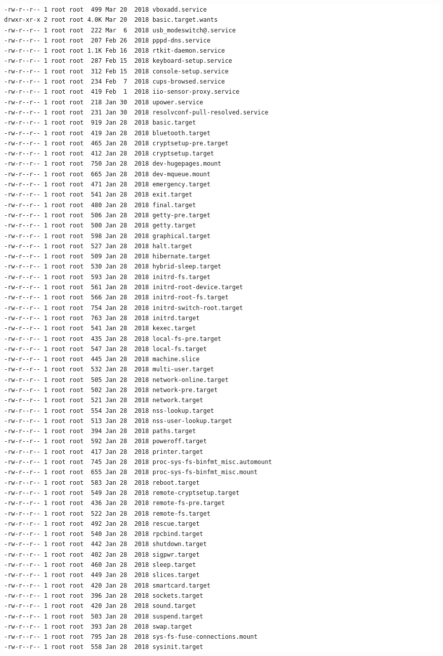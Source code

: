 ```
-rw-r--r-- 1 root root  499 Mar 20  2018 vboxadd.service
drwxr-xr-x 2 root root 4.0K Mar 20  2018 basic.target.wants
-rw-r--r-- 1 root root  222 Mar  6  2018 usb_modeswitch@.service
-rw-r--r-- 1 root root  207 Feb 26  2018 pppd-dns.service
-rw-r--r-- 1 root root 1.1K Feb 16  2018 rtkit-daemon.service
-rw-r--r-- 1 root root  287 Feb 15  2018 keyboard-setup.service
-rw-r--r-- 1 root root  312 Feb 15  2018 console-setup.service
-rw-r--r-- 1 root root  234 Feb  7  2018 cups-browsed.service
-rw-r--r-- 1 root root  419 Feb  1  2018 iio-sensor-proxy.service
-rw-r--r-- 1 root root  218 Jan 30  2018 upower.service
-rw-r--r-- 1 root root  231 Jan 30  2018 resolvconf-pull-resolved.service
-rw-r--r-- 1 root root  919 Jan 28  2018 basic.target
-rw-r--r-- 1 root root  419 Jan 28  2018 bluetooth.target
-rw-r--r-- 1 root root  465 Jan 28  2018 cryptsetup-pre.target
-rw-r--r-- 1 root root  412 Jan 28  2018 cryptsetup.target
-rw-r--r-- 1 root root  750 Jan 28  2018 dev-hugepages.mount
-rw-r--r-- 1 root root  665 Jan 28  2018 dev-mqueue.mount
-rw-r--r-- 1 root root  471 Jan 28  2018 emergency.target
-rw-r--r-- 1 root root  541 Jan 28  2018 exit.target
-rw-r--r-- 1 root root  480 Jan 28  2018 final.target
-rw-r--r-- 1 root root  506 Jan 28  2018 getty-pre.target
-rw-r--r-- 1 root root  500 Jan 28  2018 getty.target
-rw-r--r-- 1 root root  598 Jan 28  2018 graphical.target
-rw-r--r-- 1 root root  527 Jan 28  2018 halt.target
-rw-r--r-- 1 root root  509 Jan 28  2018 hibernate.target
-rw-r--r-- 1 root root  530 Jan 28  2018 hybrid-sleep.target
-rw-r--r-- 1 root root  593 Jan 28  2018 initrd-fs.target
-rw-r--r-- 1 root root  561 Jan 28  2018 initrd-root-device.target
-rw-r--r-- 1 root root  566 Jan 28  2018 initrd-root-fs.target
-rw-r--r-- 1 root root  754 Jan 28  2018 initrd-switch-root.target
-rw-r--r-- 1 root root  763 Jan 28  2018 initrd.target
-rw-r--r-- 1 root root  541 Jan 28  2018 kexec.target
-rw-r--r-- 1 root root  435 Jan 28  2018 local-fs-pre.target
-rw-r--r-- 1 root root  547 Jan 28  2018 local-fs.target
-rw-r--r-- 1 root root  445 Jan 28  2018 machine.slice
-rw-r--r-- 1 root root  532 Jan 28  2018 multi-user.target
-rw-r--r-- 1 root root  505 Jan 28  2018 network-online.target
-rw-r--r-- 1 root root  502 Jan 28  2018 network-pre.target
-rw-r--r-- 1 root root  521 Jan 28  2018 network.target
-rw-r--r-- 1 root root  554 Jan 28  2018 nss-lookup.target
-rw-r--r-- 1 root root  513 Jan 28  2018 nss-user-lookup.target
-rw-r--r-- 1 root root  394 Jan 28  2018 paths.target
-rw-r--r-- 1 root root  592 Jan 28  2018 poweroff.target
-rw-r--r-- 1 root root  417 Jan 28  2018 printer.target
-rw-r--r-- 1 root root  745 Jan 28  2018 proc-sys-fs-binfmt_misc.automount
-rw-r--r-- 1 root root  655 Jan 28  2018 proc-sys-fs-binfmt_misc.mount
-rw-r--r-- 1 root root  583 Jan 28  2018 reboot.target
-rw-r--r-- 1 root root  549 Jan 28  2018 remote-cryptsetup.target
-rw-r--r-- 1 root root  436 Jan 28  2018 remote-fs-pre.target
-rw-r--r-- 1 root root  522 Jan 28  2018 remote-fs.target
-rw-r--r-- 1 root root  492 Jan 28  2018 rescue.target
-rw-r--r-- 1 root root  540 Jan 28  2018 rpcbind.target
-rw-r--r-- 1 root root  442 Jan 28  2018 shutdown.target
-rw-r--r-- 1 root root  402 Jan 28  2018 sigpwr.target
-rw-r--r-- 1 root root  460 Jan 28  2018 sleep.target
-rw-r--r-- 1 root root  449 Jan 28  2018 slices.target
-rw-r--r-- 1 root root  420 Jan 28  2018 smartcard.target
-rw-r--r-- 1 root root  396 Jan 28  2018 sockets.target
-rw-r--r-- 1 root root  420 Jan 28  2018 sound.target
-rw-r--r-- 1 root root  503 Jan 28  2018 suspend.target
-rw-r--r-- 1 root root  393 Jan 28  2018 swap.target
-rw-r--r-- 1 root root  795 Jan 28  2018 sys-fs-fuse-connections.mount
-rw-r--r-- 1 root root  558 Jan 28  2018 sysinit.target
```